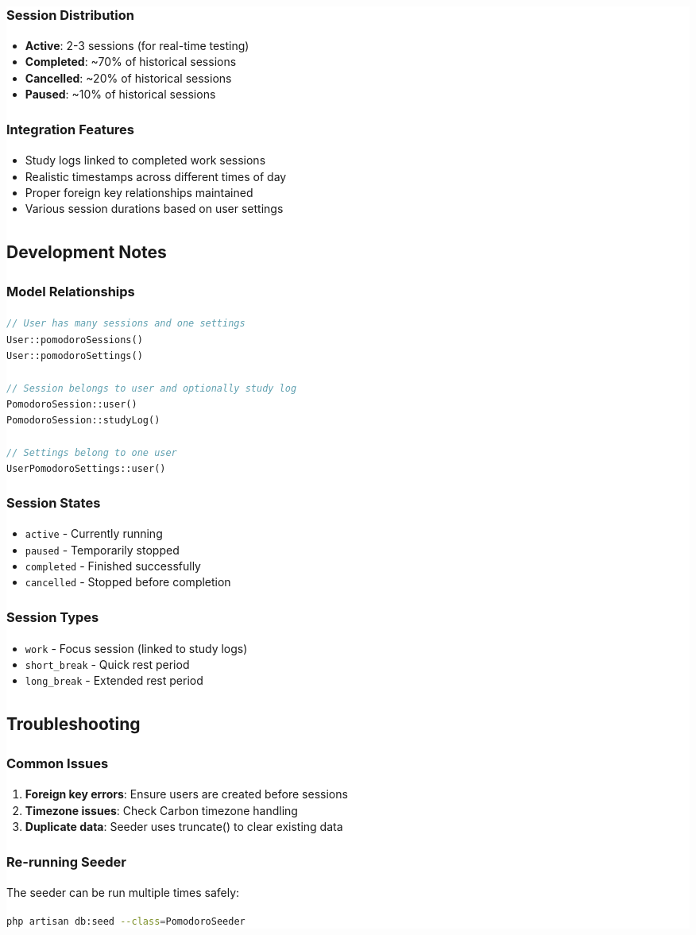### Session Distribution
- **Active**: 2-3 sessions (for real-time testing)
- **Completed**: ~70% of historical sessions
- **Cancelled**: ~20% of historical sessions  
- **Paused**: ~10% of historical sessions

### Integration Features
- Study logs linked to completed work sessions
- Realistic timestamps across different times of day
- Proper foreign key relationships maintained
- Various session durations based on user settings

## Development Notes

### Model Relationships
```php
// User has many sessions and one settings
User::pomodoroSessions()
User::pomodoroSettings()

// Session belongs to user and optionally study log
PomodoroSession::user()
PomodoroSession::studyLog()

// Settings belong to one user
UserPomodoroSettings::user()
```

### Session States
- `active` - Currently running
- `paused` - Temporarily stopped
- `completed` - Finished successfully
- `cancelled` - Stopped before completion

### Session Types
- `work` - Focus session (linked to study logs)
- `short_break` - Quick rest period
- `long_break` - Extended rest period

## Troubleshooting

### Common Issues
1. **Foreign key errors**: Ensure users are created before sessions
2. **Timezone issues**: Check Carbon timezone handling
3. **Duplicate data**: Seeder uses truncate() to clear existing data

### Re-running Seeder
The seeder can be run multiple times safely:
```bash
php artisan db:seed --class=PomodoroSeeder
```
